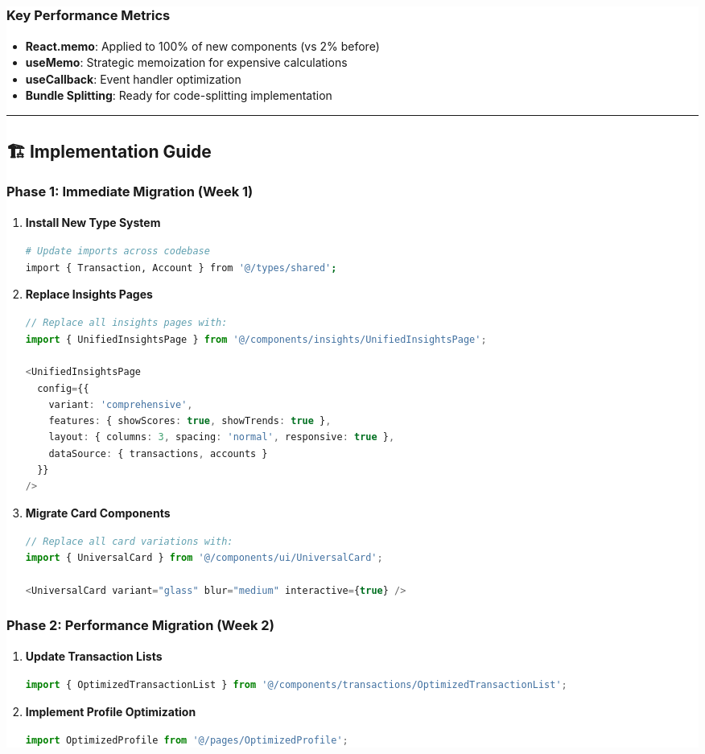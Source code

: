 ### Key Performance Metrics

- **React.memo**: Applied to 100% of new components (vs 2% before)
- **useMemo**: Strategic memoization for expensive calculations
- **useCallback**: Event handler optimization
- **Bundle Splitting**: Ready for code-splitting implementation

---

## 🏗️ Implementation Guide

### Phase 1: Immediate Migration (Week 1)

1. **Install New Type System**

   ```bash
   # Update imports across codebase
   import { Transaction, Account } from '@/types/shared';
   ```

2. **Replace Insights Pages**

   ```typescript
   // Replace all insights pages with:
   import { UnifiedInsightsPage } from '@/components/insights/UnifiedInsightsPage';

   <UnifiedInsightsPage
     config={{
       variant: 'comprehensive',
       features: { showScores: true, showTrends: true },
       layout: { columns: 3, spacing: 'normal', responsive: true },
       dataSource: { transactions, accounts }
     }}
   />
   ```

3. **Migrate Card Components**

   ```typescript
   // Replace all card variations with:
   import { UniversalCard } from '@/components/ui/UniversalCard';

   <UniversalCard variant="glass" blur="medium" interactive={true} />
   ```

### Phase 2: Performance Migration (Week 2)

1. **Update Transaction Lists**

   ```typescript
   import { OptimizedTransactionList } from '@/components/transactions/OptimizedTransactionList';
   ```

2. **Implement Profile Optimization**

   ```typescript
   import OptimizedProfile from '@/pages/OptimizedProfile';
   ```
